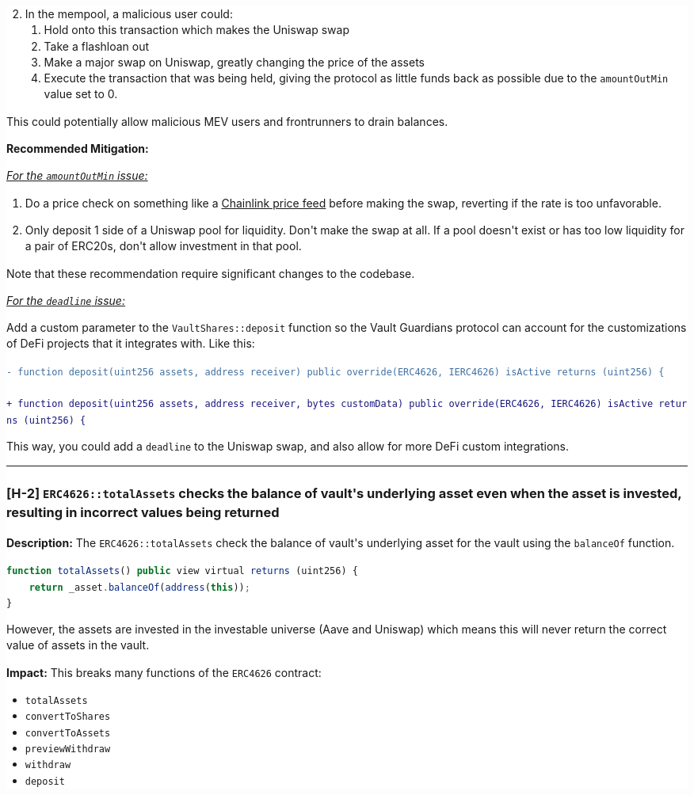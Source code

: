 2. In the mempool, a malicious user could:
   1. Hold onto this transaction which makes the Uniswap swap
   2. Take a flashloan out
   3. Make a major swap on Uniswap, greatly changing the price of the assets
   4. Execute the transaction that was being held, giving the protocol as little funds back as possible due to the `amountOutMin` value set to 0. 

This could potentially allow malicious MEV users and frontrunners to drain balances. 

**Recommended Mitigation:** 

<ins>*For the `amountOutMin` issue:*</ins>

1. Do a price check on something like a [Chainlink price feed](https://docs.chain.link/data-feeds) before making the swap, reverting if the rate is too unfavorable.

2. Only deposit 1 side of a Uniswap pool for liquidity. Don't make the swap at all. If a pool doesn't exist or has too low liquidity for a pair of ERC20s, don't allow investment in that pool. 

Note that these recommendation require significant changes to the codebase.

<ins>*For the `deadline` issue:*</ins>

Add a custom parameter to the `VaultShares::deposit` function so the Vault Guardians protocol can account for the customizations of DeFi projects that it integrates with. Like this:

```diff
- function deposit(uint256 assets, address receiver) public override(ERC4626, IERC4626) isActive returns (uint256) {

+ function deposit(uint256 assets, address receiver, bytes customData) public override(ERC4626, IERC4626) isActive returns (uint256) {  
```

This way, you could add a `deadline` to the Uniswap swap, and also allow for more DeFi custom integrations.

---

### [H-2]  `ERC4626::totalAssets` checks the balance of vault's underlying asset even when the asset is invested, resulting in incorrect values being returned

**Description:** The `ERC4626::totalAssets` check the balance of vault's underlying asset for the vault using the `balanceOf` function.

```javascript
function totalAssets() public view virtual returns (uint256) {
    return _asset.balanceOf(address(this));
}
```

However, the assets are invested in the investable universe (Aave and Uniswap) which means this will never return the correct value of assets in the vault.

**Impact:** This breaks many functions of the `ERC4626` contract:
- `totalAssets`
- `convertToShares`
- `convertToAssets`
- `previewWithdraw`
- `withdraw`
- `deposit`
